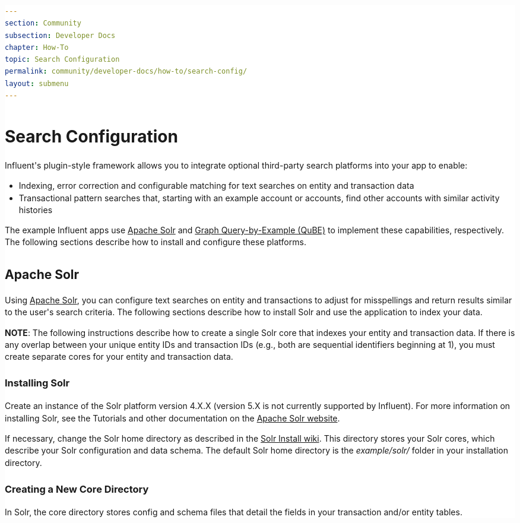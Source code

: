 ```yaml
---
section: Community
subsection: Developer Docs
chapter: How-To
topic: Search Configuration
permalink: community/developer-docs/how-to/search-config/
layout: submenu
---
```


# Search Configuration #

Influent's plugin-style framework allows you to integrate optional third-party search platforms into your app to enable:

- Indexing, error correction and configurable matching for text searches on entity and transaction data
- Transactional pattern searches that, starting with an example account or accounts, find other accounts with similar activity histories

The example Influent apps use [Apache Solr](#solr) and [Graph Query-by-Example (QuBE)](#qube) to implement these capabilities, respectively. The following sections describe how to install and configure these platforms.

## <a name="solr"></a> Apache Solr ##

Using [Apache Solr](http://lucene.apache.org/solr/), you can configure text searches on entity and transactions to adjust for misspellings and return results similar to the user's search criteria. The following sections describe how to install Solr and use the application to index your data.

**NOTE**: The following instructions describe how to create a single Solr core that indexes your entity and transaction data. If there is any overlap between your unique entity IDs and transaction IDs (e.g., both are sequential identifiers beginning at 1), you must create separate cores for your entity and transaction data.

### <a name="installing-apache-solr"></a> Installing Solr ###

Create an instance of the Solr platform version 4.X.X (version 5.X is not currently supported by Influent). For more information on installing Solr, see the Tutorials and other documentation on the [Apache Solr website](http://lucene.apache.org/solr/).

If necessary, change the Solr home directory as described in the [Solr Install wiki](https://wiki.apache.org/solr/SolrInstall). This directory stores your Solr cores, which describe your Solr configuration and data schema. The default Solr home directory is the *example/solr/* folder in your installation directory.

### <a name="creating-new-core-directory"></a> Creating a New Core Directory ###

In Solr, the core directory stores config and schema files that detail the fields in your transaction and/or entity tables.
